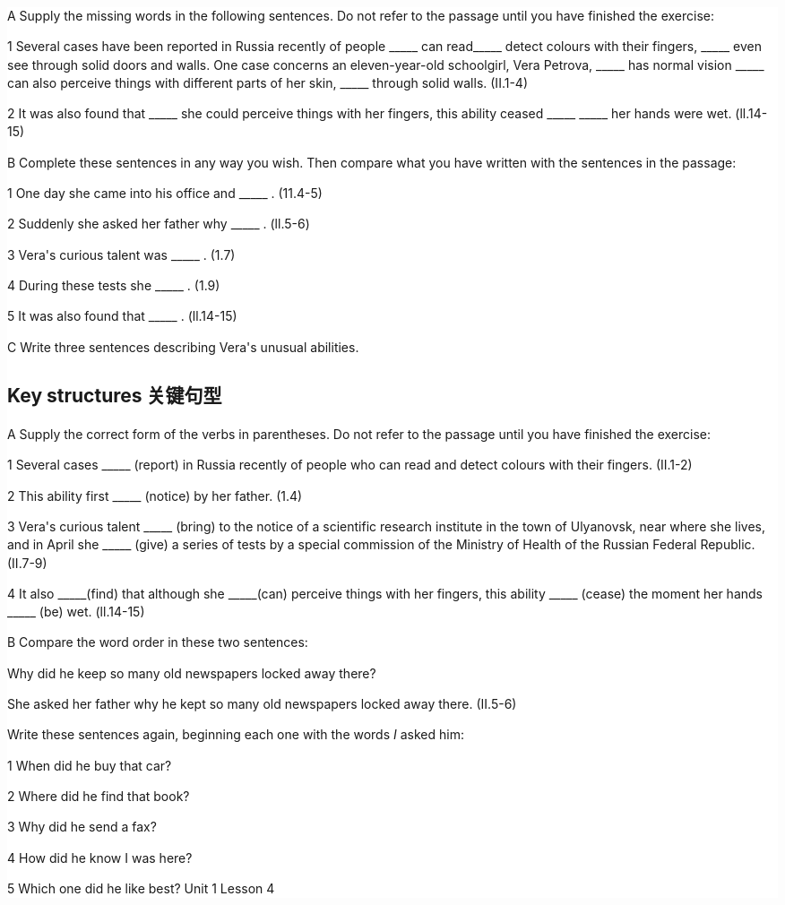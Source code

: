 A Supply the missing words in the following sentences. Do not refer to the passage until you have finished the exercise:

1 Several cases have been reported in Russia recently of people _____ can read_____ detect colours with their fingers, _____ even see through solid doors and walls. One case concerns an eleven-year-old schoolgirl, Vera Petrova, _____ has normal vision _____ can also perceive things with different parts of her skin, _____ through solid walls. (II.1-4)

2 It was also found that _____ she could perceive things with her fingers, this ability ceased _____ _____ her hands were wet. (ll.14-15)

B Complete these sentences in any way you wish. Then compare what you have written with the sentences in the passage:

1 One day she came into his office and _____ . (11.4-5)

2 Suddenly she asked her father why _____ . (ll.5-6)

3 Vera's curious talent was _____ . (1.7)

4 During these tests she _____ . (1.9)

5 It was also found that _____ . (ll.14-15)

C Write three sentences describing Vera's unusual abilities.

## Key structures 关键句型

A Supply the correct form of the verbs in parentheses. Do not refer to the passage until you have finished the exercise:

1 Several cases _____ (report) in Russia recently of people who can read and detect colours with their fingers. (II.1-2)

2 This ability first _____ (notice) by her father. (1.4)

3 Vera's curious talent _____ (bring) to the notice of a scientific research institute in the town of Ulyanovsk, near where she lives, and in April she _____ (give) a series of tests by a special commission of the Ministry of Health of the Russian Federal Republic. (II.7-9)

4 It also _____(find) that although she _____(can) perceive things with her fingers, this ability _____ (cease) the moment her hands _____ (be) wet. (ll.14-15)

B Compare the word order in these two sentences:

Why did he keep so many old newspapers locked away there?

She asked her father why he kept so many old newspapers locked away there. (II.5-6)

Write these sentences again, beginning each one with the words $I$ asked him:

1 When did he buy that car?

2 Where did he find that book?

3 Why did he send a fax?

4 How did he know I was here?

5 Which one did he like best? Unit 1 Lesson 4
